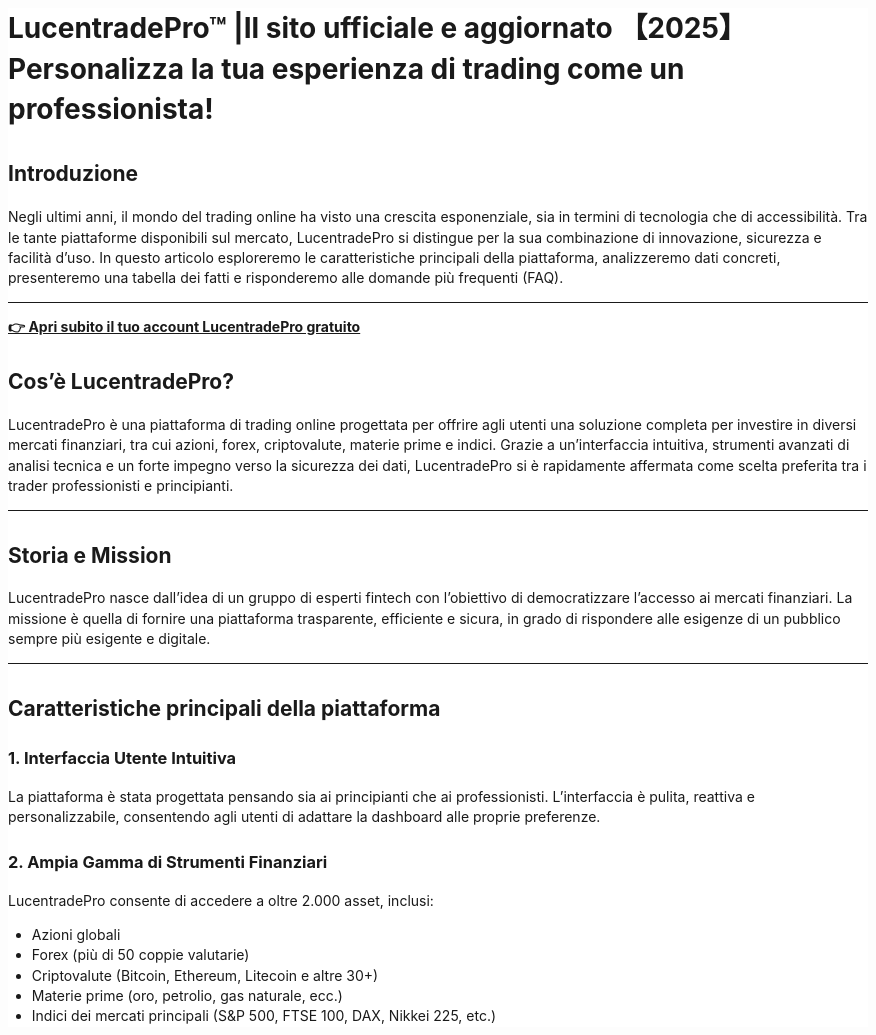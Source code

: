 # LucentradePro™ |Il sito ufficiale e aggiornato 【2025】Personalizza la tua esperienza di trading come un professionista!

## Introduzione

Negli ultimi anni, il mondo del trading online ha visto una crescita esponenziale, sia in termini di tecnologia che di accessibilità. Tra le tante piattaforme disponibili sul mercato, LucentradePro si distingue per la sua combinazione di innovazione, sicurezza e facilità d’uso. In questo articolo esploreremo le caratteristiche principali della piattaforma, analizzeremo dati concreti, presenteremo una tabella dei fatti e risponderemo alle domande più frequenti (FAQ).

---
**[👉 Apri subito il tuo account LucentradePro gratuito](https://www.facebook.com/lucentradepro/ )**

## Cos’è LucentradePro?

LucentradePro è una piattaforma di trading online progettata per offrire agli utenti una soluzione completa per investire in diversi mercati finanziari, tra cui azioni, forex, criptovalute, materie prime e indici. Grazie a un’interfaccia intuitiva, strumenti avanzati di analisi tecnica e un forte impegno verso la sicurezza dei dati, LucentradePro si è rapidamente affermata come scelta preferita tra i trader professionisti e principianti.

---

## Storia e Mission

LucentradePro nasce dall’idea di un gruppo di esperti fintech con l’obiettivo di democratizzare l’accesso ai mercati finanziari. La missione è quella di fornire una piattaforma trasparente, efficiente e sicura, in grado di rispondere alle esigenze di un pubblico sempre più esigente e digitale.

---

## Caratteristiche principali della piattaforma

### 1. Interfaccia Utente Intuitiva

La piattaforma è stata progettata pensando sia ai principianti che ai professionisti. L’interfaccia è pulita, reattiva e personalizzabile, consentendo agli utenti di adattare la dashboard alle proprie preferenze.

### 2. Ampia Gamma di Strumenti Finanziari

LucentradePro consente di accedere a oltre 2.000 asset, inclusi:

- Azioni globali
- Forex (più di 50 coppie valutarie)
- Criptovalute (Bitcoin, Ethereum, Litecoin e altre 30+)
- Materie prime (oro, petrolio, gas naturale, ecc.)
- Indici dei mercati principali (S&P 500, FTSE 100, DAX, Nikkei 225, etc.)
